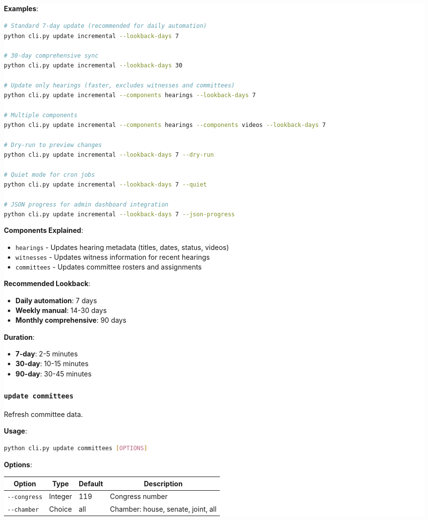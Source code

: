 **Examples**:

```bash
# Standard 7-day update (recommended for daily automation)
python cli.py update incremental --lookback-days 7

# 30-day comprehensive sync
python cli.py update incremental --lookback-days 30

# Update only hearings (faster, excludes witnesses and committees)
python cli.py update incremental --components hearings --lookback-days 7

# Multiple components
python cli.py update incremental --components hearings --components videos --lookback-days 7

# Dry-run to preview changes
python cli.py update incremental --lookback-days 7 --dry-run

# Quiet mode for cron jobs
python cli.py update incremental --lookback-days 7 --quiet

# JSON progress for admin dashboard integration
python cli.py update incremental --lookback-days 7 --json-progress
```

**Components Explained**:
- `hearings` - Updates hearing metadata (titles, dates, status, videos)
- `witnesses` - Updates witness information for recent hearings
- `committees` - Updates committee rosters and assignments

**Recommended Lookback**:
- **Daily automation**: 7 days
- **Weekly manual**: 14-30 days
- **Monthly comprehensive**: 90 days

**Duration**:
- **7-day**: 2-5 minutes
- **30-day**: 10-15 minutes
- **90-day**: 30-45 minutes

### `update committees`

Refresh committee data.

**Usage**:
```bash
python cli.py update committees [OPTIONS]
```

**Options**:

| Option | Type | Default | Description |
|--------|------|---------|-------------|
| `--congress` | Integer | 119 | Congress number |
| `--chamber` | Choice | all | Chamber: house, senate, joint, all |
